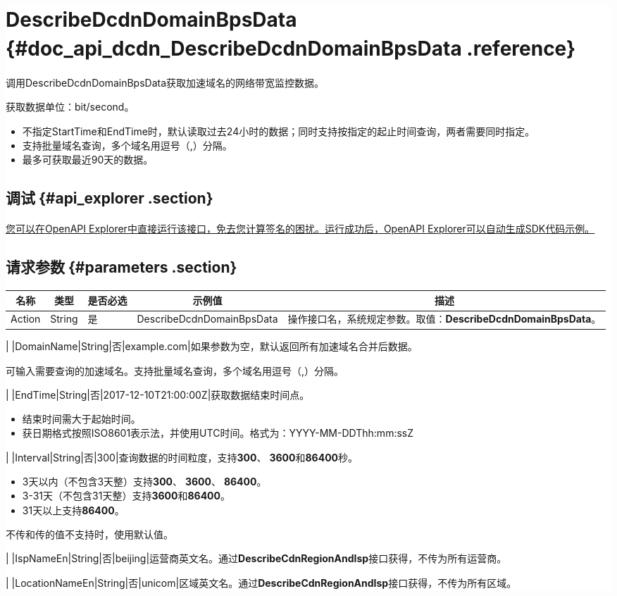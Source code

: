 # DescribeDcdnDomainBpsData {#doc_api_dcdn_DescribeDcdnDomainBpsData .reference}

调用DescribeDcdnDomainBpsData获取加速域名的网络带宽监控数据。

获取数据单位：bit/second。

-   不指定StartTime和EndTime时，默认读取过去24小时的数据；同时支持按指定的起止时间查询，两者需要同时指定。
-   支持批量域名查询，多个域名用逗号（,）分隔。
-   最多可获取最近90天的数据。

## 调试 {#api_explorer .section}

[您可以在OpenAPI Explorer中直接运行该接口，免去您计算签名的困扰。运行成功后，OpenAPI Explorer可以自动生成SDK代码示例。](https://api.aliyun.com/#product=dcdn&api=DescribeDcdnDomainBpsData&type=RPC&version=2018-01-15)

## 请求参数 {#parameters .section}

|名称|类型|是否必选|示例值|描述|
|--|--|----|---|--|
|Action|String|是|DescribeDcdnDomainBpsData|操作接口名，系统规定参数。取值：**DescribeDcdnDomainBpsData**。

 |
|DomainName|String|否|example.com|如果参数为空，默认返回所有加速域名合并后数据。

 可输入需要查询的加速域名。支持批量域名查询，多个域名用逗号（,）分隔。

 |
|EndTime|String|否|2017-12-10T21:00:00Z|获取数据结束时间点。

 -   结束时间需大于起始时间。
-   获日期格式按照ISO8601表示法，并使用UTC时间。格式为：YYYY-MM-DDThh:mm:ssZ

 |
|Interval|String|否|300|查询数据的时间粒度，支持**300**、 **3600**和**86400**秒。

 -   3天以内（不包含3天整）支持**300**、 **3600**、 **86400**。
-   3-31天（不包含31天整）支持**3600**和**86400**。
-   31天以上支持**86400**。

 不传和传的值不支持时，使用默认值。

 |
|IspNameEn|String|否|beijing|运营商英文名。通过**DescribeCdnRegionAndIsp**接口获得，不传为所有运营商。

 |
|LocationNameEn|String|否|unicom|区域英文名。通过**DescribeCdnRegionAndIsp**接口获得，不传为所有区域。
